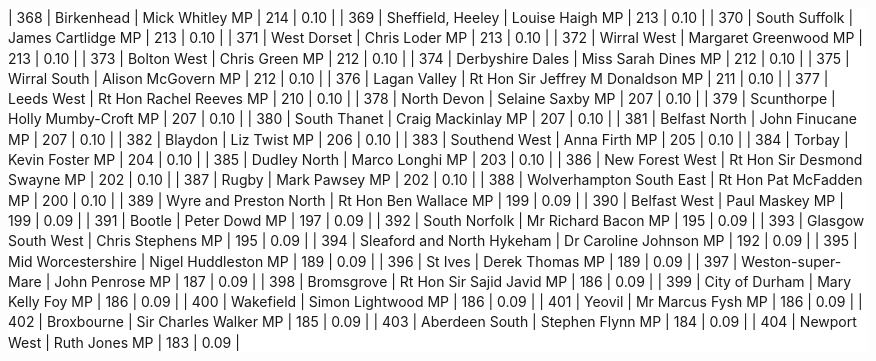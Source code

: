 | 368 | Birkenhead | Mick Whitley MP | 214 | 0.10 |
| 369 | Sheffield, Heeley | Louise Haigh MP | 213 | 0.10 |
| 370 | South Suffolk | James Cartlidge MP | 213 | 0.10 |
| 371 | West Dorset | Chris Loder MP | 213 | 0.10 |
| 372 | Wirral West | Margaret Greenwood MP | 213 | 0.10 |
| 373 | Bolton West | Chris Green MP | 212 | 0.10 |
| 374 | Derbyshire Dales | Miss Sarah Dines MP | 212 | 0.10 |
| 375 | Wirral South | Alison McGovern MP | 212 | 0.10 |
| 376 | Lagan Valley | Rt Hon Sir Jeffrey M Donaldson MP | 211 | 0.10 |
| 377 | Leeds West | Rt Hon Rachel Reeves MP | 210 | 0.10 |
| 378 | North Devon | Selaine Saxby MP | 207 | 0.10 |
| 379 | Scunthorpe | Holly Mumby-Croft MP | 207 | 0.10 |
| 380 | South Thanet | Craig Mackinlay MP | 207 | 0.10 |
| 381 | Belfast North | John Finucane MP | 207 | 0.10 |
| 382 | Blaydon | Liz Twist MP | 206 | 0.10 |
| 383 | Southend West | Anna Firth MP | 205 | 0.10 |
| 384 | Torbay | Kevin Foster MP | 204 | 0.10 |
| 385 | Dudley North | Marco Longhi MP | 203 | 0.10 |
| 386 | New Forest West | Rt Hon Sir Desmond Swayne MP | 202 | 0.10 |
| 387 | Rugby | Mark Pawsey MP | 202 | 0.10 |
| 388 | Wolverhampton South East | Rt Hon Pat McFadden MP | 200 | 0.10 |
| 389 | Wyre and Preston North | Rt Hon Ben Wallace MP | 199 | 0.09 |
| 390 | Belfast West | Paul Maskey MP | 199 | 0.09 |
| 391 | Bootle | Peter Dowd MP | 197 | 0.09 |
| 392 | South Norfolk | Mr Richard Bacon MP | 195 | 0.09 |
| 393 | Glasgow South West | Chris Stephens MP | 195 | 0.09 |
| 394 | Sleaford and North Hykeham | Dr Caroline Johnson MP | 192 | 0.09 |
| 395 | Mid Worcestershire | Nigel Huddleston MP | 189 | 0.09 |
| 396 | St Ives | Derek Thomas MP | 189 | 0.09 |
| 397 | Weston-super-Mare | John Penrose MP | 187 | 0.09 |
| 398 | Bromsgrove | Rt Hon Sir Sajid Javid MP | 186 | 0.09 |
| 399 | City of Durham | Mary Kelly Foy MP | 186 | 0.09 |
| 400 | Wakefield | Simon Lightwood MP | 186 | 0.09 |
| 401 | Yeovil | Mr Marcus Fysh MP | 186 | 0.09 |
| 402 | Broxbourne | Sir Charles Walker MP | 185 | 0.09 |
| 403 | Aberdeen South | Stephen Flynn MP | 184 | 0.09 |
| 404 | Newport West | Ruth Jones MP | 183 | 0.09 |